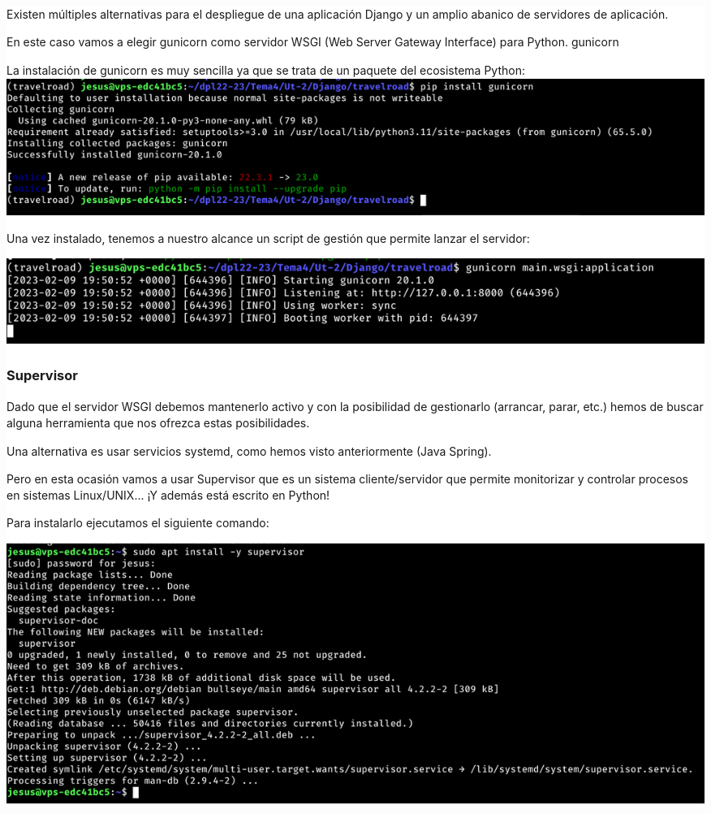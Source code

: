 Existen múltiples alternativas para el despliegue de una aplicación Django y un amplio abanico de servidores de aplicación.

En este caso vamos a elegir gunicorn como servidor WSGI (Web Server Gateway Interface) para Python.
gunicorn

La instalación de gunicorn es muy sencilla ya que se trata de un paquete del ecosistema Python:
![...](Django/screenshots/35.png)

Una vez instalado, tenemos a nuestro alcance un script de gestión que permite lanzar el servidor:

![...](Django/screenshots/36.png)

### Supervisor

Dado que el servidor WSGI debemos mantenerlo activo y con la posibilidad de gestionarlo (arrancar, parar, etc.) hemos de buscar alguna herramienta que nos ofrezca estas posibilidades.

Una alternativa es usar servicios systemd, como hemos visto anteriormente (Java Spring).

Pero en esta ocasión vamos a usar Supervisor que es un sistema cliente/servidor que permite monitorizar y controlar procesos en sistemas Linux/UNIX... ¡Y además está escrito en Python!

Para instalarlo ejecutamos el siguiente comando:


![...](Django/screenshots/37.png)
